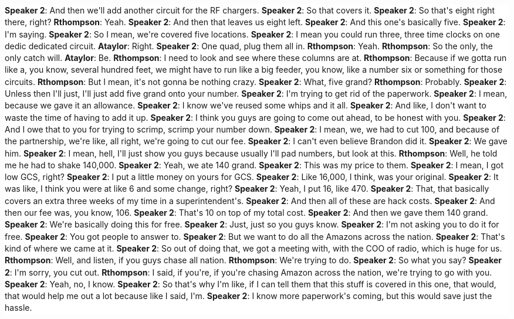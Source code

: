 **Speaker 2**: And then we'll add another circuit for the RF chargers.
**Speaker 2**: So that covers it.
**Speaker 2**: So that's eight right there, right?
**Rthompson**: Yeah.
**Speaker 2**: And then that leaves us eight left.
**Speaker 2**: And this one's basically five.
**Speaker 2**: I'm saying.
**Speaker 2**: So I mean, we're covered five locations.
**Speaker 2**: I mean you could run three, three time clocks on one dedic dedicated circuit.
**Ataylor**: Right.
**Speaker 2**: One quad, plug them all in.
**Rthompson**: Yeah.
**Rthompson**: So the only, the only catch will.
**Ataylor**: Be.
**Rthompson**: I need to look and see where these columns are at.
**Rthompson**: Because if we gotta run like a, you know, several hundred feet, we might have to run like a big feeder, you know, like a number six or something for those circuits.
**Rthompson**: But I mean, it's not gonna be nothing crazy.
**Speaker 2**: What, five grand?
**Rthompson**: Probably.
**Speaker 2**: Unless then I'll just, I'll just add five grand onto your number.
**Speaker 2**: I'm trying to get rid of the paperwork.
**Speaker 2**: I mean, because we gave it an allowance.
**Speaker 2**: I know we've reused some whips and it all.
**Speaker 2**: And like, I don't want to waste the time of having to add it up.
**Speaker 2**: I think you guys are going to come out ahead, to be honest with you.
**Speaker 2**: And I owe that to you for trying to scrimp, scrimp your number down.
**Speaker 2**: I mean, we, we had to cut 100, and because of the partnership, we're like, all right, we're going to cut our fee.
**Speaker 2**: I can't even believe Brandon did it.
**Speaker 2**: We gave him.
**Speaker 2**: I mean, hell, I'll just show you guys because usually I'll pad numbers, but look at this.
**Rthompson**: Well, he told me he had to shake 140,000.
**Speaker 2**: Yeah, we ate 140 grand.
**Speaker 2**: This was my price to them.
**Speaker 2**: I mean, I got low GCS, right?
**Speaker 2**: I put a little money on yours for GCS.
**Speaker 2**: Like 16,000, I think, was your original.
**Speaker 2**: It was like, I think you were at like 6 and some change, right?
**Speaker 2**: Yeah, I put 16, like 470.
**Speaker 2**: That, that basically covers an extra three weeks of my time in a superintendent's.
**Speaker 2**: And then all of these are hack costs.
**Speaker 2**: And then our fee was, you know, 106.
**Speaker 2**: That's 10 on top of my total cost.
**Speaker 2**: And then we gave them 140 grand.
**Speaker 2**: We're basically doing this for free.
**Speaker 2**: Just, just so you guys know.
**Speaker 2**: I'm not asking you to do it for free.
**Speaker 2**: You got people to answer to.
**Speaker 2**: But we want to do all the Amazons across the nation.
**Speaker 2**: That's kind of where we came at it.
**Speaker 2**: So out of doing that, we got a meeting with, with the COO of radio, which is huge for us.
**Rthompson**: Well, and listen, if you guys chase all nation.
**Rthompson**: We're trying to do.
**Speaker 2**: So what you say?
**Speaker 2**: I'm sorry, you cut out.
**Rthompson**: I said, if you're, if you're chasing Amazon across the nation, we're trying to go with you.
**Speaker 2**: Yeah, no, I know.
**Speaker 2**: So that's why I'm like, if I can tell them that this stuff is covered in this one, that would, that would help me out a lot because like I said, I'm.
**Speaker 2**: I know more paperwork's coming, but this would save just the hassle.
